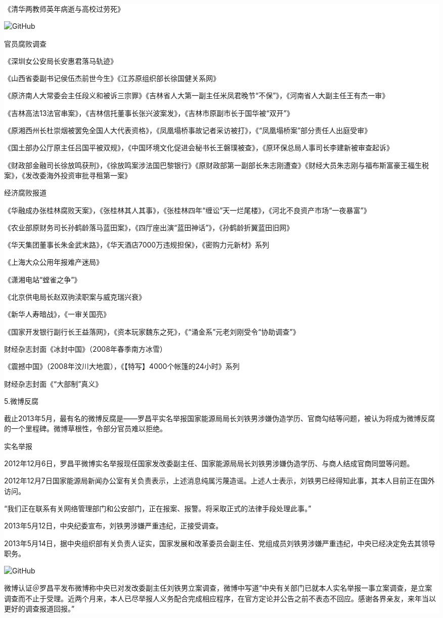 《清华两教师英年病逝与高校过劳死》

![GitHub](https://chinadigitaltimes.net/chinese/files/2021/10/image-1633949935759.png)

官员腐败调查

《深圳女公安局长安惠君落马轨迹》

《山西省委副书记侯伍杰前世今生》《江苏原组织部长徐国健关系网》

《原济南人大常委会主任段义和被诉三宗罪》《吉林省人大第一副主任米凤君晚节“不保”》，《河南省人大副主任王有杰一审》

《吉林高法13法官串案》，《吉林信托董事长张兴波案发》，《吉林市原副市长于国华被“双开”》

《原湘西州长杜崇烟被罢免全国人大代表资格》，《凤凰塌桥事故记者采访被打》，《“凤凰塌桥案”部分责任人出庭受审》

《国土部办公厅原主任吕国平被双规》，《中国环境文化促进会秘书长王磐璞被查》，《原环保总局人事司长李建新被审查起诉》

《财政部金融司长徐放鸣获刑》，《徐放鸣案涉法国巴黎银行》《原财政部第一副部长朱志刚遭查》《财经大员朱志刚与福布斯富豪王福生税案》，《发改委海外投资审批寻租第一案》

经济腐败报道

《华融成办张桂林腐败天案》，《张桂林其人其事》，《张桂林四年“缠讼”天一烂尾楼》，《河北不良资产市场“一夜暴富”》

《农业部原财务司长孙鹤龄落马蓝田案》，《四厅座出演“蓝田神话”》，《孙鹤龄折翼蓝田旧网》

《华天集团董事长朱金武末路》，《华天酒店7000万违规担保》，《密购力元新材》系列

《上海大众公用年报难产迷局》

《潇湘电站“螳雀之争”》

《北京供电局长赵双驹渎职案与威克瑞兴衰》

《新华人寿暗战》，《一审关国亮》

《国家开发银行副行长王益落网》，《资本玩家魏东之死》，《“涌金系”元老刘刚受令“协助调查”》

财经杂志封面《冰封中国》（2008年春季南方冰雪）

《震撼中国》（2008年汶川大地震），《【特写】4000个帐篷的24小时》系列

财经杂志封面《“大部制”真义》

5.微博反腐

截止2013年5月，最有名的微博反腐是——罗昌平实名举报国家能源局局长刘铁男涉嫌伪造学历、官商勾结等问题，被认为将成为微博反腐的一个里程碑。微博草根性，令部分官员难以拒绝。

实名举报

2012年12月6日，罗昌平微博实名举报现任国家发改委副主任、国家能源局局长刘铁男涉嫌伪造学历、与商人结成官商同盟等问题。

2012年12月7日国家能源局新闻办公室有关负责表示，上述消息纯属污蔑造谣。上述人士表示，刘铁男已经得知此事，其本人目前正在国外访问。

“我们正在联系有关网络管理部门和公安部门，正在报案、报警。将采取正式的法律手段处理此事。”

2013年5月12日，中央纪委宣布，刘铁男涉嫌严重违纪，正接受调查。

2013年5月14日，据中央组织部有关负责人证实，国家发展和改革委员会副主任、党组成员刘铁男涉嫌严重违纪，中央已经决定免去其领导职务。

![GitHub](https://chinadigitaltimes.net/chinese/files/2021/10/image-1633949978868.png)

微博认证＠罗昌平发布微博称中央已对发改委副主任刘铁男立案调查，微博中写道“中央有关部门已就本人实名举报一事立案调查，是立案调查而不止于受理。近两个月来，本人已尽举报人义务配合完成相应程序，在官方定论并公告之前不表态不回应。感谢各界亲友，来年当以更好的调查报道回报。”
